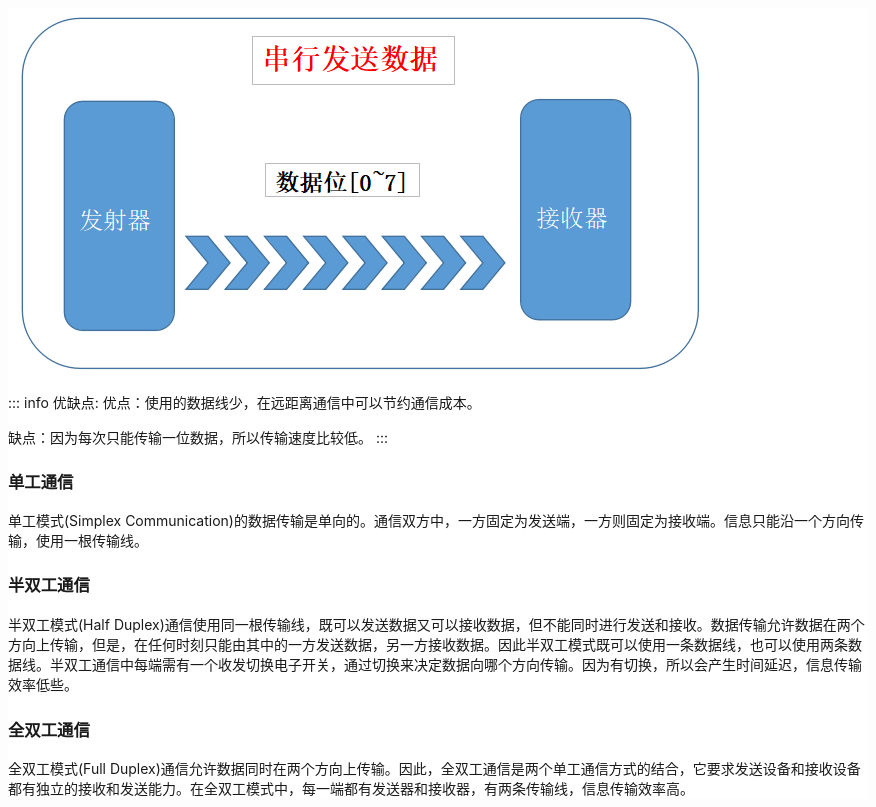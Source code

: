 
![](../public/images/arduino/com0.png)

::: info 优缺点:
优点：使用的数据线少，在远距离通信中可以节约通信成本。

缺点：因为每次只能传输一位数据，所以传输速度比较低。
:::


### 单工通信

单工模式(Simplex Communication)的数据传输是单向的。通信双方中，一方固定为发送端，一方则固定为接收端。信息只能沿一个方向传输，使用一根传输线。



### 半双工通信

半双工模式(Half Duplex)通信使用同一根传输线，既可以发送数据又可以接收数据，但不能同时进行发送和接收。数据传输允许数据在两个方向上传输，但是，在任何时刻只能由其中的一方发送数据，另一方接收数据。因此半双工模式既可以使用一条数据线，也可以使用两条数据线。半双工通信中每端需有一个收发切换电子开关，通过切换来决定数据向哪个方向传输。因为有切换，所以会产生时间延迟，信息传输效率低些。


### 全双工通信

全双工模式(Full Duplex)通信允许数据同时在两个方向上传输。因此，全双工通信是两个单工通信方式的结合，它要求发送设备和接收设备都有独立的接收和发送能力。在全双工模式中，每一端都有发送器和接收器，有两条传输线，信息传输效率高。


